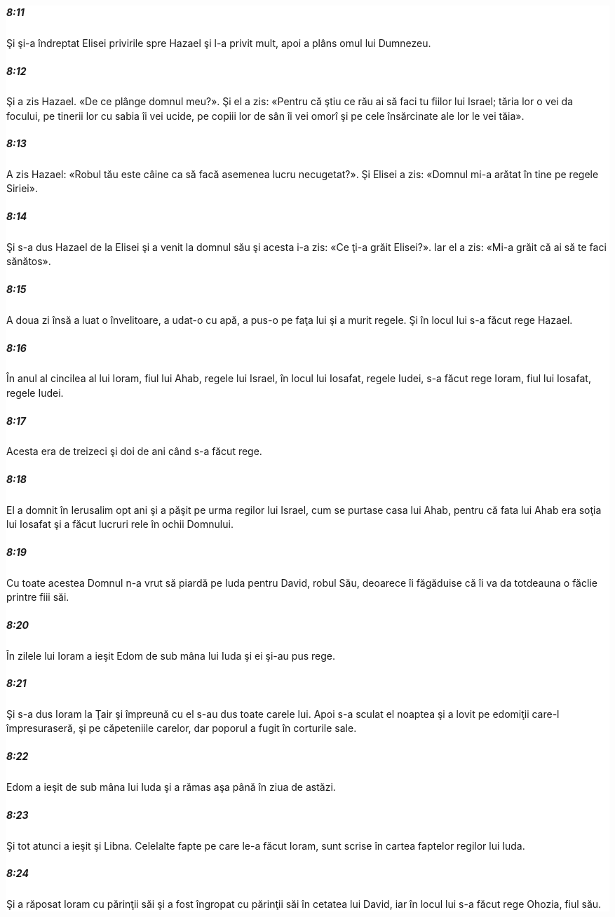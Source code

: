 ##### 8:11
Şi şi-a îndreptat Elisei privirile spre Hazael şi l-a privit mult, apoi a plâns omul lui Dumnezeu.

##### 8:12
Şi a zis Hazael. «De ce plânge domnul meu?». Şi el a zis: «Pentru că ştiu ce rău ai să faci tu fiilor lui Israel; tăria lor o vei da focului, pe tinerii lor cu sabia îi vei ucide, pe copiii lor de sân îi vei omorî şi pe cele însărcinate ale lor le vei tăia».

##### 8:13
A zis Hazael: «Robul tău este câine ca să facă asemenea lucru necugetat?». Şi Elisei a zis: «Domnul mi-a arătat în tine pe regele Siriei».

##### 8:14
Şi s-a dus Hazael de la Elisei şi a venit la domnul său şi acesta i-a zis: «Ce ţi-a grăit Elisei?». Iar el a zis: «Mi-a grăit că ai să te faci sănătos».

##### 8:15
A doua zi însă a luat o învelitoare, a udat-o cu apă, a pus-o pe faţa lui şi a murit regele. Şi în locul lui s-a făcut rege Hazael.

##### 8:16
În anul al cincilea al lui Ioram, fiul lui Ahab, regele lui Israel, în locul lui Iosafat, regele Iudei, s-a făcut rege Ioram, fiul lui Iosafat, regele Iudei.

##### 8:17
Acesta era de treizeci şi doi de ani când s-a făcut rege.

##### 8:18
El a domnit în Ierusalim opt ani şi a păşit pe urma regilor lui Israel, cum se purtase casa lui Ahab, pentru că fata lui Ahab era soţia lui Iosafat şi a făcut lucruri rele în ochii Domnului.

##### 8:19
Cu toate acestea Domnul n-a vrut să piardă pe Iuda pentru David, robul Său, deoarece îi făgăduise că îi va da totdeauna o făclie printre fiii săi.

##### 8:20
În zilele lui Ioram a ieşit Edom de sub mâna lui Iuda şi ei şi-au pus rege.

##### 8:21
Şi s-a dus Ioram la Ţair şi împreună cu el s-au dus toate carele lui. Apoi s-a sculat el noaptea şi a lovit pe edomiţii care-l împresuraseră, şi pe căpeteniile carelor, dar poporul a fugit în corturile sale.

##### 8:22
Edom a ieşit de sub mâna lui Iuda şi a rămas aşa până în ziua de astăzi.

##### 8:23
Şi tot atunci a ieşit şi Libna. Celelalte fapte pe care le-a făcut Ioram, sunt scrise în cartea faptelor regilor lui Iuda.

##### 8:24
Şi a răposat Ioram cu părinţii săi şi a fost îngropat cu părinţii săi în cetatea lui David, iar în locul lui s-a făcut rege Ohozia, fiul său.
